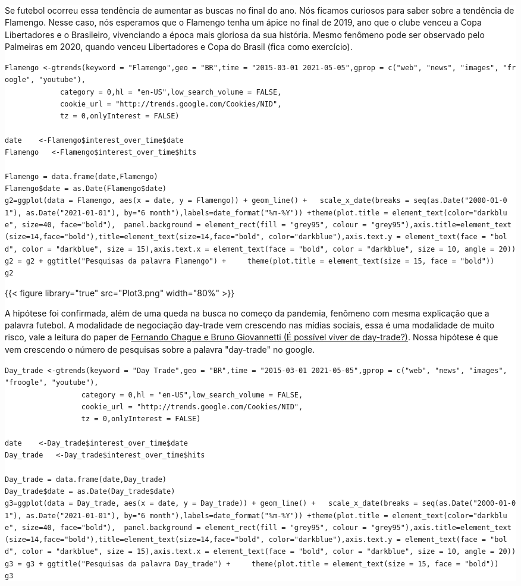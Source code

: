 Se futebol ocorreu essa tendência de aumentar as buscas no final do ano. Nós ficamos curiosos para saber sobre a tendência de Flamengo. Nesse caso, nós esperamos que o Flamengo tenha um ápice no final de 2019, ano que o clube venceu a Copa Libertadores e o Brasileiro, vivenciando a época mais gloriosa da sua história. Mesmo fenômeno pode ser observado pelo Palmeiras em 2020, quando venceu Libertadores e Copa do Brasil (fica como exercício). 
    
    Flamengo <-gtrends(keyword = "Flamengo",geo = "BR",time = "2015-03-01 2021-05-05",gprop = c("web", "news", "images", "froogle", "youtube"),
                 category = 0,hl = "en-US",low_search_volume = FALSE,
                 cookie_url = "http://trends.google.com/Cookies/NID",
                 tz = 0,onlyInterest = FALSE)
    
    date    <-Flamengo$interest_over_time$date   
    Flamengo   <-Flamengo$interest_over_time$hits
    
    Flamengo = data.frame(date,Flamengo)
    Flamengo$date = as.Date(Flamengo$date)
    g2=ggplot(data = Flamengo, aes(x = date, y = Flamengo)) + geom_line() +   scale_x_date(breaks = seq(as.Date("2000-01-01"), as.Date("2021-01-01"), by="6 month"),labels=date_format("%m-%Y")) +theme(plot.title = element_text(color="darkblue", size=40, face="bold"),  panel.background = element_rect(fill = "grey95", colour = "grey95"),axis.title=element_text(size=14,face="bold"),title=element_text(size=14,face="bold", color="darkblue"),axis.text.y = element_text(face = "bold", color = "darkblue", size = 15),axis.text.x = element_text(face = "bold", color = "darkblue", size = 10, angle = 20))
    g2 = g2 + ggtitle("Pesquisas da palavra Flamengo") +     theme(plot.title = element_text(size = 15, face = "bold"))
    g2

{{< figure library="true" src="Plot3.png" width="80%" >}}

A hipótese foi confirmada, além de uma queda na busca no começo da pandemia, fenômeno com mesma explicação que a palavra futebol.
A modalidade de negociação day-trade vem crescendo nas mídias sociais, essa é uma modalidade de muito risco, vale a leitura do paper de [Fernando Chague e Bruno Giovannetti (É possível viver de day-trade?)](http://bibliotecadigital.fgv.br/ojs/index.php/rbfin/article/download/81949/78263/176074). Nossa hipótese é que vem crescendo o número de pesquisas sobre a palavra "day-trade" no google. 

    Day_trade <-gtrends(keyword = "Day Trade",geo = "BR",time = "2015-03-01 2021-05-05",gprop = c("web", "news", "images", "froogle", "youtube"),
                      category = 0,hl = "en-US",low_search_volume = FALSE,
                      cookie_url = "http://trends.google.com/Cookies/NID",
                      tz = 0,onlyInterest = FALSE)
    
    date    <-Day_trade$interest_over_time$date   
    Day_trade   <-Day_trade$interest_over_time$hits
    
    Day_trade = data.frame(date,Day_trade)
    Day_trade$date = as.Date(Day_trade$date)
    g3=ggplot(data = Day_trade, aes(x = date, y = Day_trade)) + geom_line() +   scale_x_date(breaks = seq(as.Date("2000-01-01"), as.Date("2021-01-01"), by="6 month"),labels=date_format("%m-%Y")) +theme(plot.title = element_text(color="darkblue", size=40, face="bold"),  panel.background = element_rect(fill = "grey95", colour = "grey95"),axis.title=element_text(size=14,face="bold"),title=element_text(size=14,face="bold", color="darkblue"),axis.text.y = element_text(face = "bold", color = "darkblue", size = 15),axis.text.x = element_text(face = "bold", color = "darkblue", size = 10, angle = 20))
    g3 = g3 + ggtitle("Pesquisas da palavra Day_trade") +     theme(plot.title = element_text(size = 15, face = "bold"))
    g3
